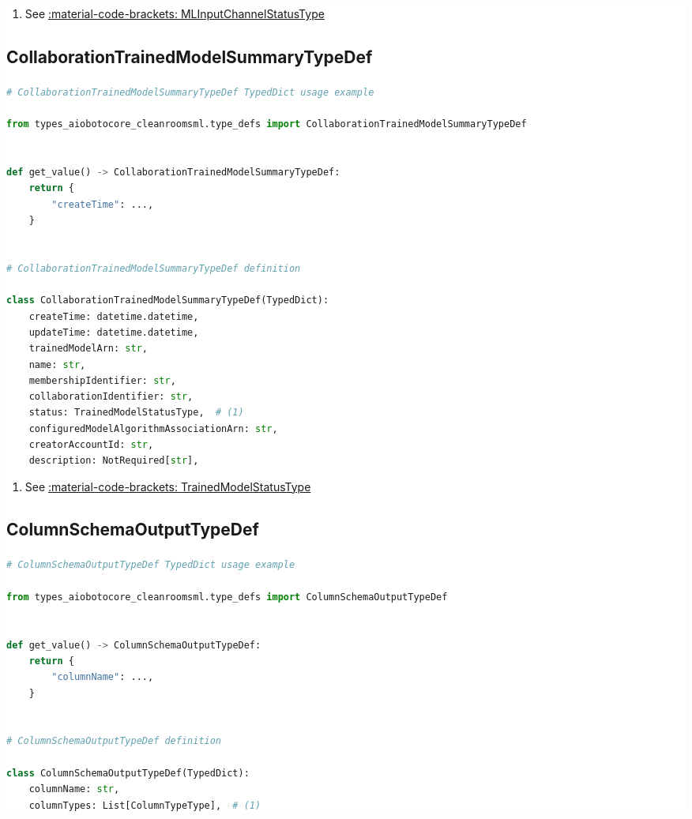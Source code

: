 1. See [:material-code-brackets: MLInputChannelStatusType](./literals.md#mlinputchannelstatustype)

## CollaborationTrainedModelSummaryTypeDef

```python
# CollaborationTrainedModelSummaryTypeDef TypedDict usage example

from types_aiobotocore_cleanroomsml.type_defs import CollaborationTrainedModelSummaryTypeDef


def get_value() -> CollaborationTrainedModelSummaryTypeDef:
    return {
        "createTime": ...,
    }


# CollaborationTrainedModelSummaryTypeDef definition

class CollaborationTrainedModelSummaryTypeDef(TypedDict):
    createTime: datetime.datetime,
    updateTime: datetime.datetime,
    trainedModelArn: str,
    name: str,
    membershipIdentifier: str,
    collaborationIdentifier: str,
    status: TrainedModelStatusType,  # (1)
    configuredModelAlgorithmAssociationArn: str,
    creatorAccountId: str,
    description: NotRequired[str],
```

1. See [:material-code-brackets: TrainedModelStatusType](./literals.md#trainedmodelstatustype)

## ColumnSchemaOutputTypeDef

```python
# ColumnSchemaOutputTypeDef TypedDict usage example

from types_aiobotocore_cleanroomsml.type_defs import ColumnSchemaOutputTypeDef


def get_value() -> ColumnSchemaOutputTypeDef:
    return {
        "columnName": ...,
    }


# ColumnSchemaOutputTypeDef definition

class ColumnSchemaOutputTypeDef(TypedDict):
    columnName: str,
    columnTypes: List[ColumnTypeType],  # (1)
```
